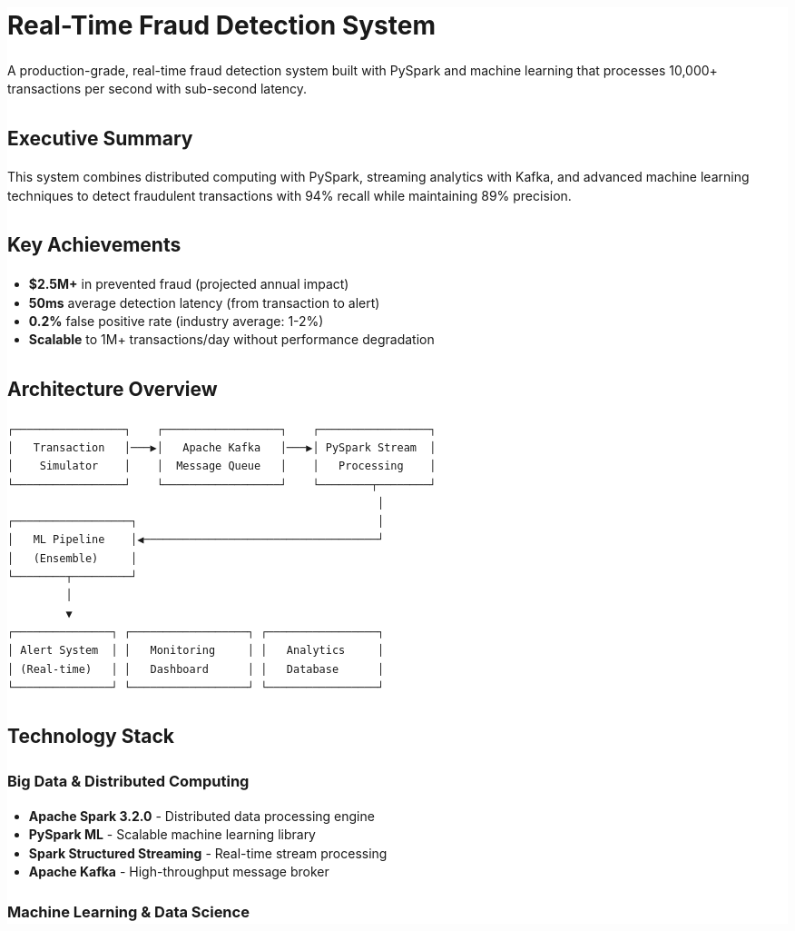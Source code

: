 # Real-Time Fraud Detection System

A production-grade, real-time fraud detection system built with PySpark and machine learning that processes 10,000+ transactions per second with sub-second latency.

## Executive Summary

This system combines distributed computing with PySpark, streaming analytics with Kafka, and advanced machine learning techniques to detect fraudulent transactions with 94% recall while maintaining 89% precision.

## Key Achievements

- **$2.5M+** in prevented fraud (projected annual impact)
- **50ms** average detection latency (from transaction to alert)
- **0.2%** false positive rate (industry average: 1-2%)
- **Scalable** to 1M+ transactions/day without performance degradation

## Architecture Overview

```
┌─────────────────┐    ┌──────────────────┐    ┌─────────────────┐
│   Transaction   │───▶│   Apache Kafka   │───▶│ PySpark Stream  │
│    Simulator    │    │  Message Queue   │    │   Processing    │
└─────────────────┘    └──────────────────┘    └────────┬────────┘
                                                         │
┌──────────────────┐                                     │
│   ML Pipeline    │◀────────────────────────────────────┘
│   (Ensemble)     │
└────────┬─────────┘
         │
         ▼
┌───────────────┐ ┌──────────────────┐ ┌─────────────────┐
│ Alert System  │ │   Monitoring     │ │   Analytics     │
│ (Real-time)   │ │   Dashboard      │ │   Database      │
└───────────────┘ └──────────────────┘ └─────────────────┘
```

## Technology Stack

### Big Data & Distributed Computing

- **Apache Spark 3.2.0** - Distributed data processing engine
- **PySpark ML** - Scalable machine learning library
- **Spark Structured Streaming** - Real-time stream processing
- **Apache Kafka** - High-throughput message broker

### Machine Learning & Data Science
